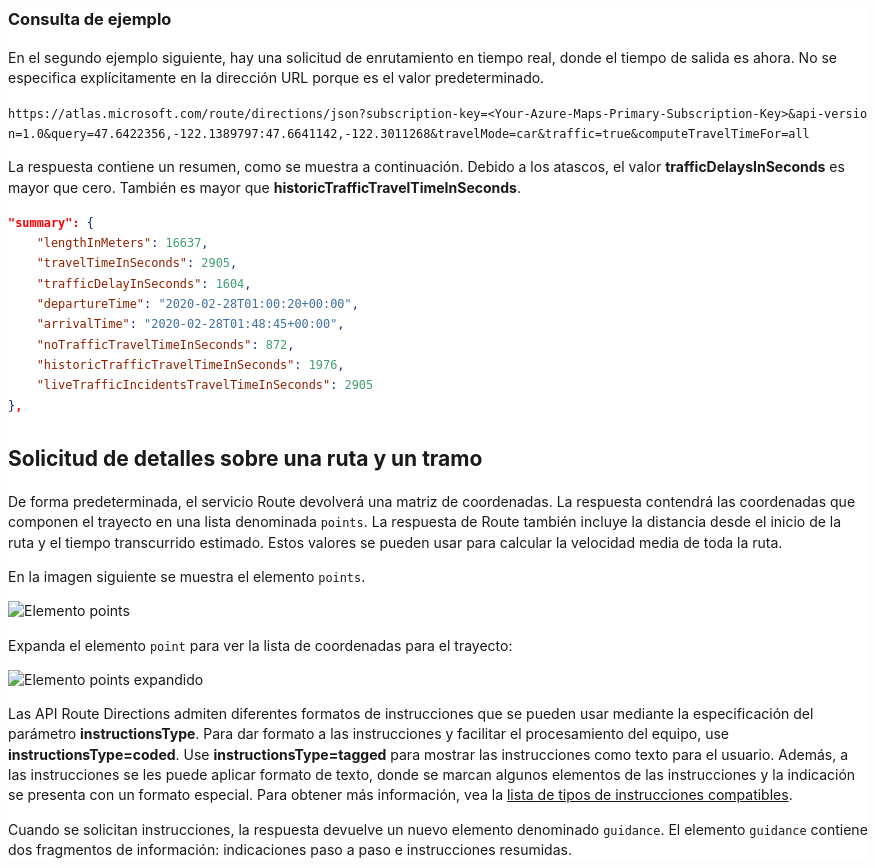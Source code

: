 ### <a name="sample-query"></a>Consulta de ejemplo

En el segundo ejemplo siguiente, hay una solicitud de enrutamiento en tiempo real, donde el tiempo de salida es ahora. No se especifica explícitamente en la dirección URL porque es el valor predeterminado.

```http
https://atlas.microsoft.com/route/directions/json?subscription-key=<Your-Azure-Maps-Primary-Subscription-Key>&api-version=1.0&query=47.6422356,-122.1389797:47.6641142,-122.3011268&travelMode=car&traffic=true&computeTravelTimeFor=all
```

La respuesta contiene un resumen, como se muestra a continuación. Debido a los atascos, el valor **trafficDelaysInSeconds** es mayor que cero. También es mayor que **historicTrafficTravelTimeInSeconds**.

```json
"summary": {
    "lengthInMeters": 16637, 
    "travelTimeInSeconds": 2905, 
    "trafficDelayInSeconds": 1604, 
    "departureTime": "2020-02-28T01:00:20+00:00",
    "arrivalTime": "2020-02-28T01:48:45+00:00", 
    "noTrafficTravelTimeInSeconds": 872, 
    "historicTrafficTravelTimeInSeconds": 1976, 
    "liveTrafficIncidentsTravelTimeInSeconds": 2905 
},
```

## <a name="request-route-and-leg-details"></a>Solicitud de detalles sobre una ruta y un tramo

De forma predeterminada, el servicio Route devolverá una matriz de coordenadas. La respuesta contendrá las coordenadas que componen el trayecto en una lista denominada `points`. La respuesta de Route también incluye la distancia desde el inicio de la ruta y el tiempo transcurrido estimado. Estos valores se pueden usar para calcular la velocidad media de toda la ruta.

En la imagen siguiente se muestra el elemento `points`.

![Elemento points](media/how-to-use-best-practices-for-routing/points-list-is-hidden-img.png)

Expanda el elemento `point` para ver la lista de coordenadas para el trayecto:

![Elemento points expandido](media/how-to-use-best-practices-for-routing/points-list-img.png)

Las API Route Directions admiten diferentes formatos de instrucciones que se pueden usar mediante la especificación del parámetro **instructionsType**. Para dar formato a las instrucciones y facilitar el procesamiento del equipo, use **instructionsType=coded**. Use **instructionsType=tagged** para mostrar las instrucciones como texto para el usuario. Además, a las instrucciones se les puede aplicar formato de texto, donde se marcan algunos elementos de las instrucciones y la indicación se presenta con un formato especial. Para obtener más información, vea la [lista de tipos de instrucciones compatibles](/rest/api/maps/route/postroutedirections#routeinstructionstype).

Cuando se solicitan instrucciones, la respuesta devuelve un nuevo elemento denominado `guidance`. El elemento `guidance` contiene dos fragmentos de información: indicaciones paso a paso e instrucciones resumidas.
